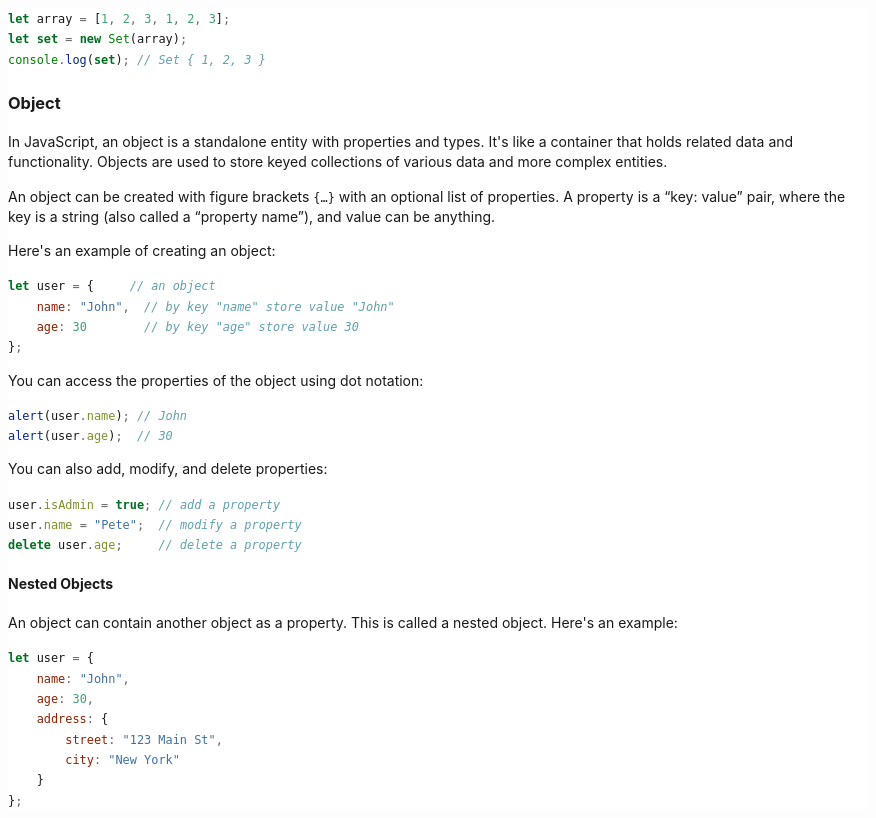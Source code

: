 ```javascript
let array = [1, 2, 3, 1, 2, 3];
let set = new Set(array);
console.log(set); // Set { 1, 2, 3 }
```


### Object

In JavaScript, an object is a standalone entity with properties and types. It's like a container that holds related data
and functionality. Objects are used to store keyed collections of various data and more complex entities.

An object can be created with figure brackets `{…}` with an optional list of properties. A property is a “key: value”
pair, where the key is a string (also called a “property name”), and value can be anything.

Here's an example of creating an object:

```javascript
let user = {     // an object
    name: "John",  // by key "name" store value "John"
    age: 30        // by key "age" store value 30
};
```

You can access the properties of the object using dot notation:

```javascript
alert(user.name); // John
alert(user.age);  // 30
```

You can also add, modify, and delete properties:

```javascript
user.isAdmin = true; // add a property
user.name = "Pete";  // modify a property
delete user.age;     // delete a property
```

#### Nested Objects

An object can contain another object as a property. This is called a nested object. Here's an example:

```javascript
let user = {
    name: "John",
    age: 30,
    address: {
        street: "123 Main St",
        city: "New York"
    }
};
```
